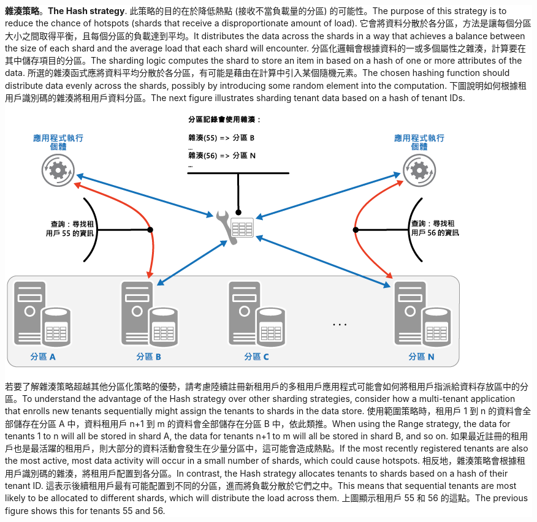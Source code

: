 <span data-ttu-id="ec91b-176">**雜湊策略**。</span><span class="sxs-lookup"><span data-stu-id="ec91b-176">**The Hash strategy**.</span></span> <span data-ttu-id="ec91b-177">此策略的目的在於降低熱點 (接收不當負載量的分區) 的可能性。</span><span class="sxs-lookup"><span data-stu-id="ec91b-177">The purpose of this strategy is to reduce the chance of hotspots (shards that receive a disproportionate amount of load).</span></span> <span data-ttu-id="ec91b-178">它會將資料分散於各分區，方法是讓每個分區大小之間取得平衡，且每個分區的負載達到平均。</span><span class="sxs-lookup"><span data-stu-id="ec91b-178">It distributes the data across the shards in a way that achieves a balance between the size of each shard and the average load that each shard will encounter.</span></span> <span data-ttu-id="ec91b-179">分區化邏輯會根據資料的一或多個屬性之雜湊，計算要在其中儲存項目的分區。</span><span class="sxs-lookup"><span data-stu-id="ec91b-179">The sharding logic computes the shard to store an item in based on a hash of one or more attributes of the data.</span></span> <span data-ttu-id="ec91b-180">所選的雜湊函式應將資料平均分散於各分區，有可能是藉由在計算中引入某個隨機元素。</span><span class="sxs-lookup"><span data-stu-id="ec91b-180">The chosen hashing function should distribute data evenly across the shards, possibly by introducing some random element into the computation.</span></span> <span data-ttu-id="ec91b-181">下圖說明如何根據租用戶識別碼的雜湊將租用戶資料分區。</span><span class="sxs-lookup"><span data-stu-id="ec91b-181">The next figure illustrates sharding tenant data based on a hash of tenant IDs.</span></span>

   ![圖 3：根據租用戶識別碼的雜湊將租用戶資料分區](./_images/sharding-data-hash.png)

<span data-ttu-id="ec91b-183">若要了解雜湊策略超越其他分區化策略的優勢，請考慮陸續註冊新租用戶的多租用戶應用程式可能會如何將租用戶指派給資料存放區中的分區。</span><span class="sxs-lookup"><span data-stu-id="ec91b-183">To understand the advantage of the Hash strategy over other sharding strategies, consider how a multi-tenant application that enrolls new tenants sequentially might assign the tenants to shards in the data store.</span></span> <span data-ttu-id="ec91b-184">使用範圍策略時，租用戶 1 到 n 的資料會全部儲存在分區 A 中，資料租用戶 n+1 到 m 的資料會全部儲存在分區 B 中，依此類推。</span><span class="sxs-lookup"><span data-stu-id="ec91b-184">When using the Range strategy, the data for tenants 1 to n will all be stored in shard A, the data for tenants n+1 to m will all be stored in shard B, and so on.</span></span> <span data-ttu-id="ec91b-185">如果最近註冊的租用戶也是最活躍的租用戶，則大部分的資料活動會發生在少量分區中，這可能會造成熱點。</span><span class="sxs-lookup"><span data-stu-id="ec91b-185">If the most recently registered tenants are also the most active, most data activity will occur in a small number of shards, which could cause hotspots.</span></span> <span data-ttu-id="ec91b-186">相反地，雜湊策略會根據租用戶識別碼的雜湊，將租用戶配置到各分區。</span><span class="sxs-lookup"><span data-stu-id="ec91b-186">In contrast, the Hash strategy allocates tenants to shards based on a hash of their tenant ID.</span></span> <span data-ttu-id="ec91b-187">這表示後續租用戶最有可能配置到不同的分區，進而將負載分散於它們之中。</span><span class="sxs-lookup"><span data-stu-id="ec91b-187">This means that sequential tenants are most likely to be allocated to different shards, which will distribute the load across them.</span></span> <span data-ttu-id="ec91b-188">上圖顯示租用戶 55 和 56 的這點。</span><span class="sxs-lookup"><span data-stu-id="ec91b-188">The previous figure shows this for tenants 55 and 56.</span></span>
